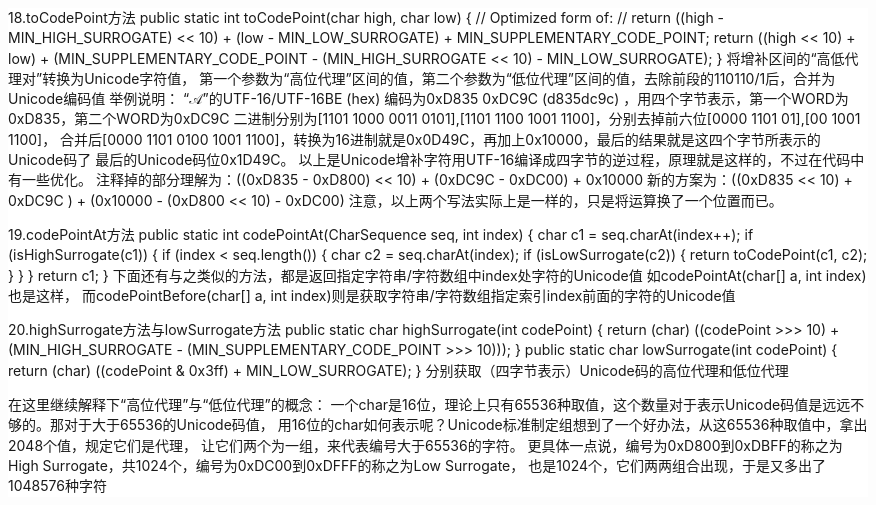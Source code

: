18.toCodePoint方法
  public static int toCodePoint(char high, char low) {
        // Optimized form of:
        // return ((high - MIN_HIGH_SURROGATE) << 10) + (low - MIN_LOW_SURROGATE) + MIN_SUPPLEMENTARY_CODE_POINT;
        return ((high << 10) + low) + (MIN_SUPPLEMENTARY_CODE_POINT - (MIN_HIGH_SURROGATE << 10) - MIN_LOW_SURROGATE);
  }
  将增补区间的“高低代理对”转换为Unicode字符值，
  第一个参数为“高位代理”区间的值，第二个参数为“低位代理”区间的值，去除前段的110110/1后，合并为Unicode编码值
  举例说明：
  “𝒜”的UTF-16/UTF-16BE (hex) 编码为0xD835 0xDC9C (d835dc9c) ，用四个字节表示，第一个WORD为0xD835，第二个WORD为0xDC9C
  二进制分别为[1101 1000 0011 0101],[1101 1100 1001 1100]，分别去掉前六位[0000 1101 01],[00 1001 1100]，
  合并后[0000 1101 0100 1001 1100]，转换为16进制就是0x0D49C，再加上0x10000，最后的结果就是这四个字节所表示的Unicode码了
  最后的Unicode码位0x1D49C。
  以上是Unicode增补字符用UTF-16编译成四字节的逆过程，原理就是这样的，不过在代码中有一些优化。
  注释掉的部分理解为：((0xD835 - 0xD800) << 10) + (0xDC9C - 0xDC00) + 0x10000
  新的方案为：((0xD835 << 10) + 0xDC9C ) + (0x10000 - (0xD800 << 10) - 0xDC00)
  注意，以上两个写法实际上是一样的，只是将运算换了一个位置而已。


19.codePointAt方法
  public static int codePointAt(CharSequence seq, int index) {
        char c1 = seq.charAt(index++);
        if (isHighSurrogate(c1)) {
            if (index < seq.length()) {
                char c2 = seq.charAt(index);
                if (isLowSurrogate(c2)) {
                    return toCodePoint(c1, c2);
                }
            }
        }
        return c1;
  }
  下面还有与之类似的方法，都是返回指定字符串/字符数组中index处字符的Unicode值
  如codePointAt(char[] a, int index) 也是这样，
  而codePointBefore(char[] a, int index)则是获取字符串/字符数组指定索引index前面的字符的Unicode值

20.highSurrogate方法与lowSurrogate方法
  public static char highSurrogate(int codePoint) {
        return (char) ((codePoint >>> 10) + (MIN_HIGH_SURROGATE - (MIN_SUPPLEMENTARY_CODE_POINT >>> 10)));
  }
  public static char lowSurrogate(int codePoint) {
        return (char) ((codePoint & 0x3ff) + MIN_LOW_SURROGATE);
  }
  分别获取（四字节表示）Unicode码的高位代理和低位代理
  
  在这里继续解释下“高位代理”与“低位代理”的概念：
  一个char是16位，理论上只有65536种取值，这个数量对于表示Unicode码值是远远不够的。那对于大于65536的Unicode码值，
  用16位的char如何表示呢？Unicode标准制定组想到了一个好办法，从这65536种取值中，拿出2048个值，规定它们是代理，
  让它们两个为一组，来代表编号大于65536的字符。
  更具体一点说，编号为0xD800到0xDBFF的称之为High Surrogate，共1024个，编号为0xDC00到0xDFFF的称之为Low Surrogate，
  也是1024个，它们两两组合出现，于是又多出了1048576种字符
  